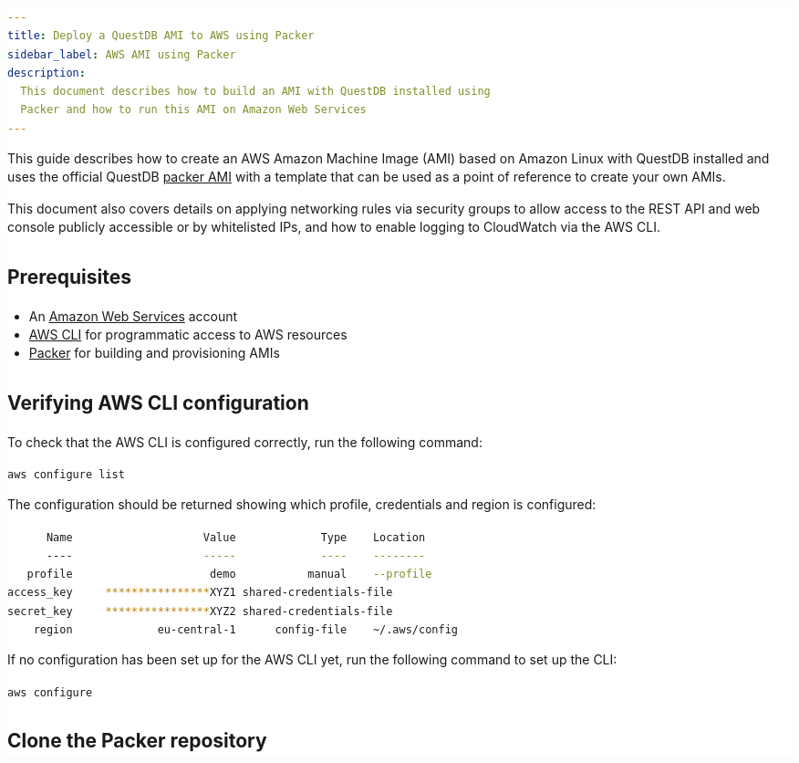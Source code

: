 ```yaml
---
title: Deploy a QuestDB AMI to AWS using Packer
sidebar_label: AWS AMI using Packer
description:
  This document describes how to build an AMI with QuestDB installed using
  Packer and how to run this AMI on Amazon Web Services
---
```


This guide describes how to create an AWS Amazon Machine Image (AMI) based on
Amazon Linux with QuestDB installed and uses the official QuestDB
[packer AMI]({@githubOrgUrl@}/questdb-packer-ami) with a template that can be
used as a point of reference to create your own AMIs.

This document also covers details on applying networking rules via security
groups to allow access to the REST API and web console publicly accessible or by
whitelisted IPs, and how to enable logging to CloudWatch via the AWS CLI.

## Prerequisites

- An [Amazon Web Services](https://console.aws.amazon.com) account
- [AWS CLI](https://aws.amazon.com/cli/) for programmatic access to AWS
  resources
- [Packer](https://www.packer.io/docs/install/index.html) for building and
  provisioning AMIs

## Verifying AWS CLI configuration

To check that the AWS CLI is configured correctly, run the following command:

```bash
aws configure list
```

The configuration should be returned showing which profile, credentials and
region is configured:

```bash
      Name                    Value             Type    Location
      ----                    -----             ----    --------
   profile                     demo           manual    --profile
access_key     ****************XYZ1 shared-credentials-file
secret_key     ****************XYZ2 shared-credentials-file
    region             eu-central-1      config-file    ~/.aws/config
```

If no configuration has been set up for the AWS CLI yet, run the following
command to set up the CLI:

```bash
aws configure
```

## Clone the Packer repository
